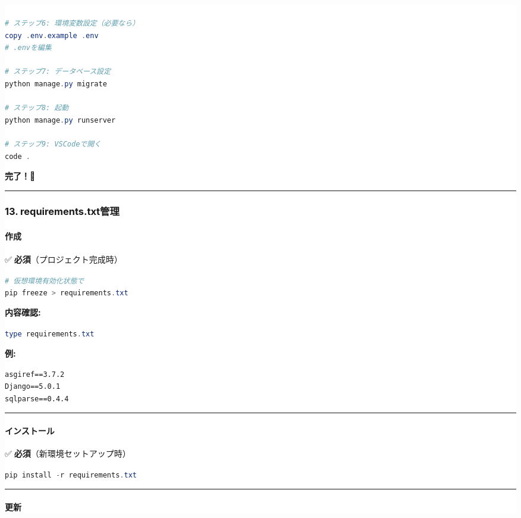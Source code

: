 ```powershell

# ステップ6: 環境変数設定（必要なら）
copy .env.example .env
# .envを編集

# ステップ7: データベース設定
python manage.py migrate

# ステップ8: 起動
python manage.py runserver

# ステップ9: VSCodeで開く
code .
```

**完了！🎉**

---

### 13. requirements.txt管理

#### 作成

✅ **必須**（プロジェクト完成時）

```powershell
# 仮想環境有効化状態で
pip freeze > requirements.txt
```

**内容確認:**
```powershell
type requirements.txt
```

**例:**
```
asgiref==3.7.2
Django==5.0.1
sqlparse==0.4.4
```

---

#### インストール

✅ **必須**（新環境セットアップ時）

```powershell
pip install -r requirements.txt
```

---

#### 更新
